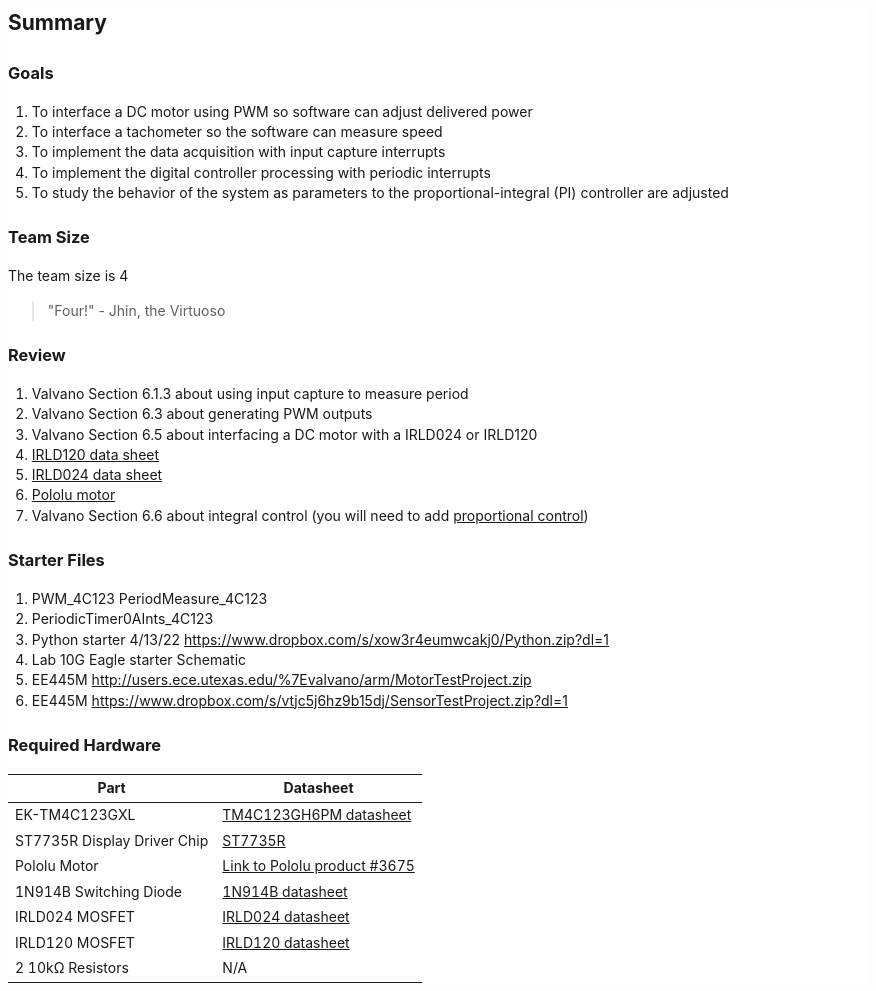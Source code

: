 ## Summary

### Goals

1. To interface a DC motor using PWM so software can adjust delivered power
2. To interface a tachometer so the software can measure speed
3. To implement the data acquisition with input capture interrupts
4. To implement the digital controller processing with periodic interrupts
5. To study the behavior of the system as parameters to the proportional-integral (PI) controller are adjusted

### Team Size

The team size is 4

> "Four!" - Jhin, the Virtuoso

### Review

1. Valvano Section 6.1.3 about using input capture to measure period
2. Valvano Section 6.3 about generating PWM outputs
3. Valvano Section 6.5 about interfacing a DC motor with a IRLD024 or IRLD120
4. [IRLD120 data sheet]()
5. [IRLD024 data sheet]()
6. [Pololu motor](https://www.pololu.com/product/3675)
7. Valvano Section 6.6 about integral control (you will need to add [proportional control](https://www.et.byu.edu/~tom/classes/436/ClassNotes/Class07-PI.pdf))

### Starter Files

1. PWM_4C123 PeriodMeasure_4C123
2. PeriodicTimer0AInts_4C123
3. Python starter 4/13/22 https://www.dropbox.com/s/xow3r4eumwcakj0/Python.zip?dl=1
4. Lab 10G Eagle starter Schematic
5. EE445M http://users.ece.utexas.edu/%7Evalvano/arm/MotorTestProject.zip
6. EE445M https://www.dropbox.com/s/vtjc5j6hz9b15dj/SensorTestProject.zip?dl=1

### Required Hardware

| Part | Datasheet |
|---|---|
| EK-TM4C123GXL                 | [TM4C123GH6PM datasheet](resources/TM4C_Datasheet.pdf)          |
| ST7735R Display Driver Chip   | [ST7735R]() |
| Pololu Motor                  | [Link to Pololu product #3675](https://www.pololu.com/product/3675)   |
| 1N914B Switching Diode        | [1N914B datasheet]() |
| IRLD024 MOSFET                | [IRLD024 datasheet]() |
| IRLD120 MOSFET                | [IRLD120 datasheet]() |
| 2 10kΩ Resistors              | N/A |
